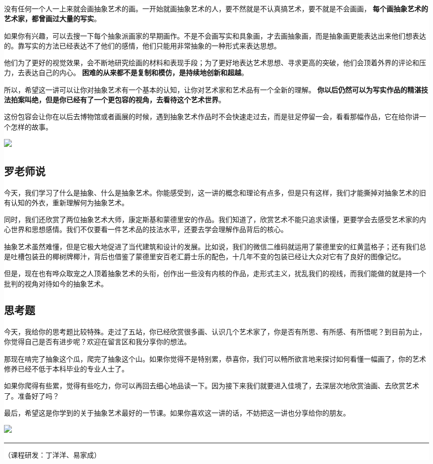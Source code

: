 没有任何一个人一上来就会画抽象艺术的画。一开始就画抽象艺术的人，要不然就是不认真搞艺术，要不就是不会画画， **每个画抽象艺术的艺术家，都曾画过大量的写实**。

如果你有兴趣，可以去搜一下每个抽象派画家的早期画作。不是不会画写实和具象画，才去画抽象画，而是抽象画更能表达出来他们想表达的。靠写实的方法已经表达不了他们的感情，他们只能用非常抽象的一种形式来表达思想。

他们为了更好的视觉效果，会不断地研究绘画的材料和表现手段；为了更好地表达艺术思想、寻求更高的突破，他们会顶着外界的评论和压力，去表达自己的内心。 **困难的从来都不是复制和模仿，是持续地创新和超越**。

所以，希望这一讲可以让你对抽象艺术有一个基本的认知，让你对艺术家和艺术品有一个全新的理解。 **你以后仍然可以为写实作品的精湛技法拍案叫绝，但是你已经有了一个更包容的视角，去看待这个艺术世界**。

这份包容会让你在以后去博物馆或者画展的时候，遇到抽象艺术作品时不会快速走过去，而是驻足停留一会，看看那幅作品，它在给你讲一个怎样的故事。

![](https://static001.geekbang.org/resource/image/fc/a7/fce1ca076bb21cyy840c535828687ca7.jpg?wh=1142*668)

## 罗老师说

今天，我们学习了什么是抽象、什么是抽象艺术。你能感受到，这一讲的概念和理论有点多，但是只有这样，我们才能撕掉对抽象艺术的旧有认知的外衣，重新理解何为抽象艺术。

同时，我们还欣赏了两位抽象艺术大师，康定斯基和蒙德里安的作品。我们知道了，欣赏艺术不能只追求读懂，更要学会去感受艺术家的内心世界和思想感情。我们不仅要看一件艺术品的技法水平，还要去学会理解作品背后的核心。

抽象艺术虽然难懂，但是它极大地促进了当代建筑和设计的发展。比如说，我们的微信二维码就运用了蒙德里安的红黄蓝格子；还有我们总是吐槽包装丑的椰树牌椰汁，背后也借鉴了蒙德里安百老汇爵士乐的配色，十几年不变的包装已经让大众对它有了良好的图像记忆。

但是，现在也有哗众取宠之人顶着抽象艺术的头衔，创作出一些没有内核的作品，走形式主义，扰乱我们的视线，而我们能做的就是持一个批判的视角对待如今的抽象艺术。

## 思考题

今天，我给你的思考题比较特殊。走过了五站，你已经欣赏很多画、认识几个艺术家了，你是否有所思、有所感、有所悟呢？到目前为止，你觉得自己是否有进步呢？欢迎在留言区和我分享你的想法。

那现在啃完了抽象这个瓜，爬完了抽象这个山。如果你觉得不是特别累，恭喜你，我们可以畅所欲言地来探讨如何看懂一幅画了，你的艺术修养已经不低于本科毕业的专业人士了。

如果你爬得有些累，觉得有些吃力，你可以再回去细心地品读一下。因为接下来我们就要进入佳境了，去深层次地欣赏油画、去欣赏艺术了。准备好了吗？

最后，希望这是你学到的关于抽象艺术最好的一节课。如果你喜欢这一讲的话，不妨把这一讲也分享给你的朋友。

![](https://static001.geekbang.org/resource/image/09/20/09789107248d6b4de385e80b07749720.jpg?wh=2284*1285)

* * *

（课程研发：丁洋洋、易家成）